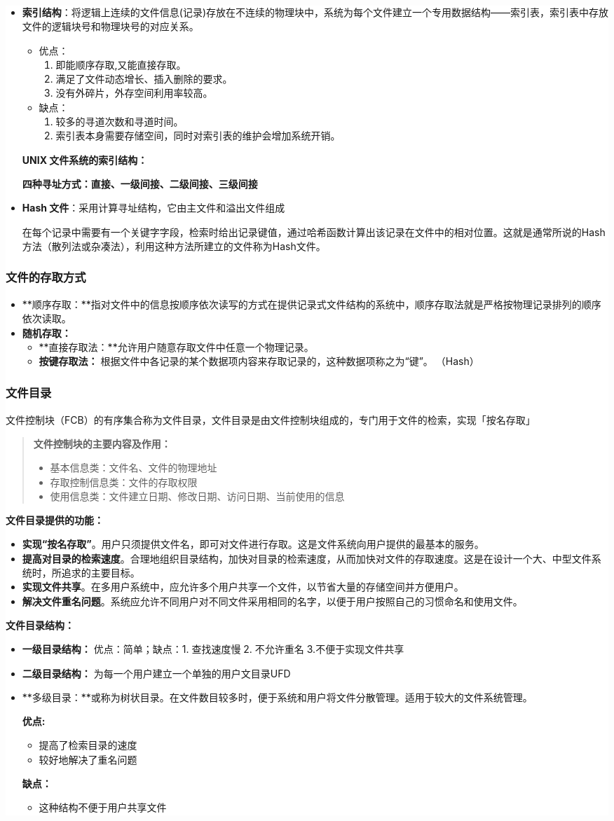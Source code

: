   - **索引结构**：将逻辑上连续的文件信息(记录)存放在不连续的物理块中，系统为每个文件建立一个专用数据结构——索引表，索引表中存放文件的逻辑块号和物理块号的对应关系。 

    - 优点：
      1. 即能顺序存取,又能直接存取。
      2. 满足了文件动态增长、插入删除的要求。
      3. 没有外碎片，外存空间利用率较高。
    - 缺点：
      1. 较多的寻道次数和寻道时间。
      2. 索引表本身需要存储空间，同时对索引表的维护会增加系统开销。

    **UNIX 文件系统的索引结构：**

    **四种寻址方式：直接、一级间接、二级间接、三级间接**

  - **Hash 文件**：采用计算寻址结构，它由主文件和溢出文件组成 

    在每个记录中需要有一个关键字字段，检索时给出记录键值，通过哈希函数计算出该记录在文件中的相对位置。这就是通常所说的Hash方法（散列法或杂凑法），利用这种方法所建立的文件称为Hash文件。 

### 文件的存取方式

- **顺序存取：**指对文件中的信息按顺序依次读写的方式在提供记录式文件结构的系统中，顺序存取法就是严格按物理记录排列的顺序依次读取。 
- **随机存取：**
  - **直接存取法：**允许用户随意存取文件中任意一个物理记录。
  - **按键存取法：** 根据文件中各记录的某个数据项内容来存取记录的，这种数据项称之为“键”。 （Hash）

### 文件目录

文件控制块（FCB）的有序集合称为文件目录，文件目录是由文件控制块组成的，专门用于文件的检索，实现「按名存取」

> **文件控制块的主要内容及作用：**
>
> - 基本信息类：文件名、文件的物理地址
> - 存取控制信息类：文件的存取权限
> - 使用信息类：文件建立日期、修改日期、访问日期、当前使用的信息

**文件目录提供的功能：**

- **实现“按名存取”**。用户只须提供文件名，即可对文件进行存取。这是文件系统向用户提供的最基本的服务。
- **提高对目录的检索速度**。合理地组织目录结构，加快对目录的检索速度，从而加快对文件的存取速度。这是在设计一个大、中型文件系统时，所追求的主要目标。 
- **实现文件共享**。在多用户系统中，应允许多个用户共享一个文件，以节省大量的存储空间并方便用户。
- **解决文件重名问题**。系统应允许不同用户对不同文件采用相同的名字，以便于用户按照自己的习惯命名和使用文件。

**文件目录结构：**

- **一级目录结构：** 优点：简单；缺点：1. 查找速度慢 2. 不允许重名 3.不便于实现文件共享

- **二级目录结构：** 为每一个用户建立一个单独的用户文目录UFD

- **多级目录：**或称为树状目录。在文件数目较多时，便于系统和用户将文件分散管理。适用于较大的文件系统管理。 

  **优点:**

  - 提高了检索目录的速度
  - 较好地解决了重名问题

  **缺点：**

  - 这种结构不便于用户共享文件
